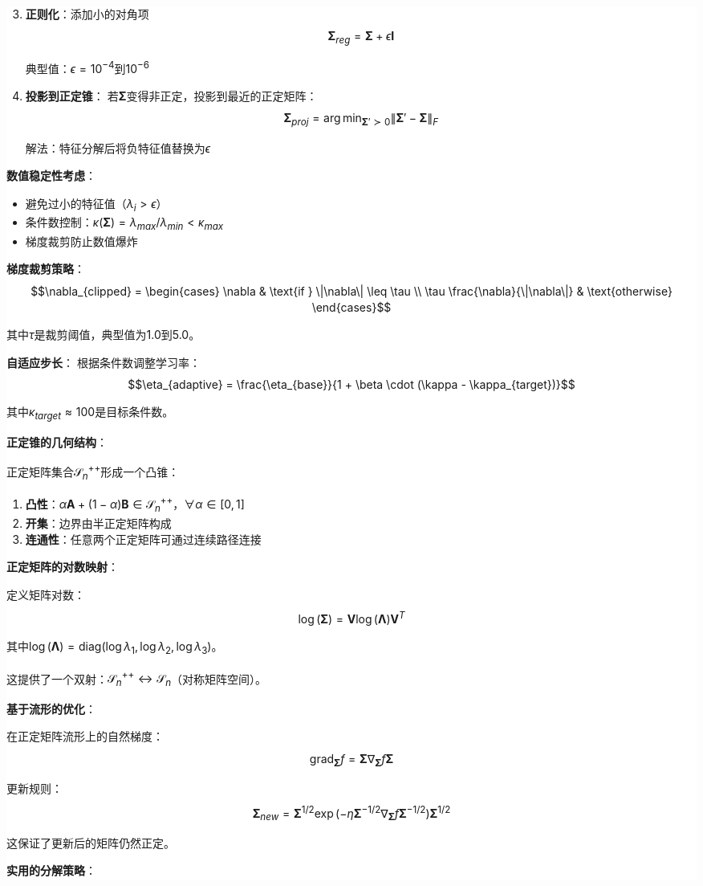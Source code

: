 3. **正则化**：添加小的对角项
   $$\mathbf{\Sigma}_{reg} = \mathbf{\Sigma} + \epsilon\mathbf{I}$$
   
   典型值：$\epsilon = 10^{-4}$到$10^{-6}$

4. **投影到正定锥**：
   若$\mathbf{\Sigma}$变得非正定，投影到最近的正定矩阵：
   $$\mathbf{\Sigma}_{proj} = \arg\min_{\mathbf{\Sigma}' \succ 0} \|\mathbf{\Sigma}' - \mathbf{\Sigma}\|_F$$
   
   解法：特征分解后将负特征值替换为$\epsilon$

**数值稳定性考虑**：
- 避免过小的特征值（$\lambda_i > \epsilon$）
- 条件数控制：$\kappa(\mathbf{\Sigma}) = \lambda_{max}/\lambda_{min} < \kappa_{max}$
- 梯度裁剪防止数值爆炸

**梯度裁剪策略**：
$$\nabla_{clipped} = \begin{cases}
\nabla & \text{if } \|\nabla\| \leq \tau \\
\tau \frac{\nabla}{\|\nabla\|} & \text{otherwise}
\end{cases}$$

其中$\tau$是裁剪阈值，典型值为1.0到5.0。

**自适应步长**：
根据条件数调整学习率：
$$\eta_{adaptive} = \frac{\eta_{base}}{1 + \beta \cdot (\kappa - \kappa_{target})}$$

其中$\kappa_{target} \approx 100$是目标条件数。

**正定锥的几何结构**：

正定矩阵集合$\mathcal{S}^{++}_n$形成一个凸锥：
1. **凸性**：$\alpha \mathbf{A} + (1-\alpha)\mathbf{B} \in \mathcal{S}^{++}_n$，$\forall \alpha \in [0,1]$
2. **开集**：边界由半正定矩阵构成
3. **连通性**：任意两个正定矩阵可通过连续路径连接

**正定矩阵的对数映射**：

定义矩阵对数：
$$\log(\mathbf{\Sigma}) = \mathbf{V} \log(\mathbf{\Lambda}) \mathbf{V}^T$$

其中$\log(\mathbf{\Lambda}) = \text{diag}(\log\lambda_1, \log\lambda_2, \log\lambda_3)$。

这提供了一个双射：$\mathcal{S}^{++}_n \leftrightarrow \mathcal{S}_n$（对称矩阵空间）。

**基于流形的优化**：

在正定矩阵流形上的自然梯度：
$$\text{grad}_{\mathbf{\Sigma}} f = \mathbf{\Sigma} \nabla_{\mathbf{\Sigma}} f \mathbf{\Sigma}$$

更新规则：
$$\mathbf{\Sigma}_{new} = \mathbf{\Sigma}^{1/2} \exp\left(-\eta \mathbf{\Sigma}^{-1/2} \nabla_{\mathbf{\Sigma}} f \mathbf{\Sigma}^{-1/2}\right) \mathbf{\Sigma}^{1/2}$$

这保证了更新后的矩阵仍然正定。

**实用的分解策略**：
